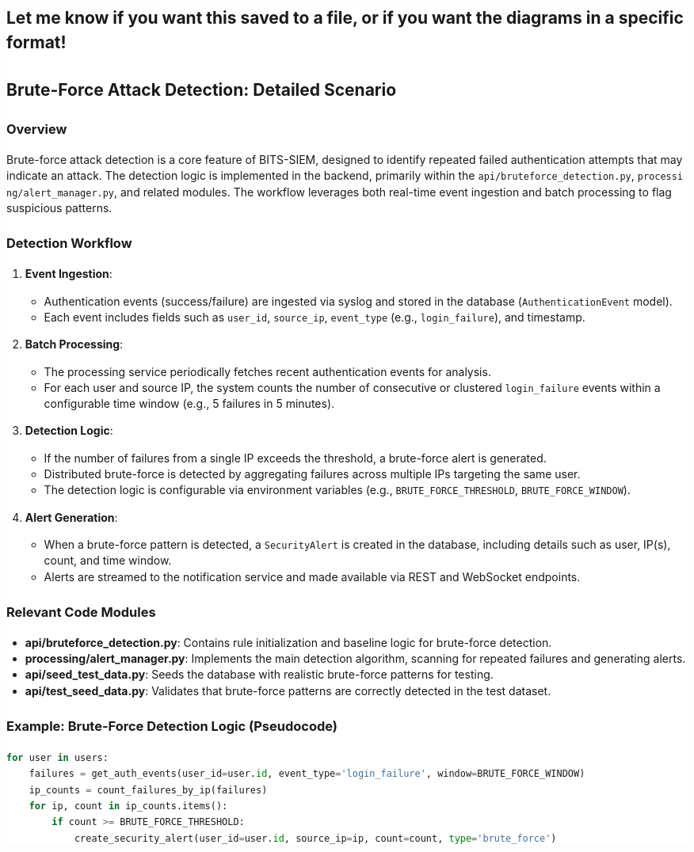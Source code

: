 
Let me know if you want this saved to a file, or if you want the diagrams in a specific format!
---

## Brute-Force Attack Detection: Detailed Scenario

### Overview
Brute-force attack detection is a core feature of BITS-SIEM, designed to identify repeated failed authentication attempts that may indicate an attack. The detection logic is implemented in the backend, primarily within the `api/bruteforce_detection.py`, `processing/alert_manager.py`, and related modules. The workflow leverages both real-time event ingestion and batch processing to flag suspicious patterns.

### Detection Workflow
1. **Event Ingestion**:
   - Authentication events (success/failure) are ingested via syslog and stored in the database (`AuthenticationEvent` model).
   - Each event includes fields such as `user_id`, `source_ip`, `event_type` (e.g., `login_failure`), and timestamp.

2. **Batch Processing**:
   - The processing service periodically fetches recent authentication events for analysis.
   - For each user and source IP, the system counts the number of consecutive or clustered `login_failure` events within a configurable time window (e.g., 5 failures in 5 minutes).

3. **Detection Logic**:
   - If the number of failures from a single IP exceeds the threshold, a brute-force alert is generated.
   - Distributed brute-force is detected by aggregating failures across multiple IPs targeting the same user.
   - The detection logic is configurable via environment variables (e.g., `BRUTE_FORCE_THRESHOLD`, `BRUTE_FORCE_WINDOW`).

4. **Alert Generation**:
   - When a brute-force pattern is detected, a `SecurityAlert` is created in the database, including details such as user, IP(s), count, and time window.
   - Alerts are streamed to the notification service and made available via REST and WebSocket endpoints.

### Relevant Code Modules
- **api/bruteforce_detection.py**: Contains rule initialization and baseline logic for brute-force detection.
- **processing/alert_manager.py**: Implements the main detection algorithm, scanning for repeated failures and generating alerts.
- **api/seed_test_data.py**: Seeds the database with realistic brute-force patterns for testing.
- **api/test_seed_data.py**: Validates that brute-force patterns are correctly detected in the test dataset.

### Example: Brute-Force Detection Logic (Pseudocode)
```python
for user in users:
    failures = get_auth_events(user_id=user.id, event_type='login_failure', window=BRUTE_FORCE_WINDOW)
    ip_counts = count_failures_by_ip(failures)
    for ip, count in ip_counts.items():
        if count >= BRUTE_FORCE_THRESHOLD:
            create_security_alert(user_id=user.id, source_ip=ip, count=count, type='brute_force')
```
